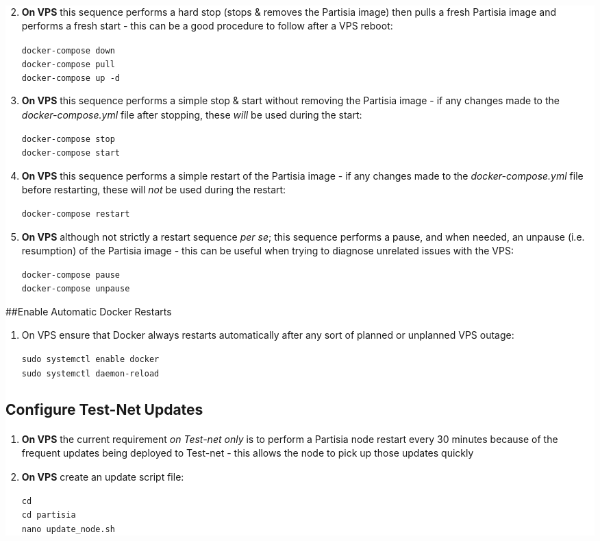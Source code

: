 2. **On VPS** this sequence performs a hard stop (stops & removes the Partisia image) then pulls a fresh Partisia image and performs a fresh start - this can be a good procedure to follow after a VPS reboot:

    ```
    docker-compose down
    docker-compose pull
    docker-compose up -d
    ```
    
3. **On VPS** this sequence performs a simple stop & start without removing the Partisia image - if any changes made to the *docker-compose.yml* file after stopping, these *will* be used during the start:

    ```
    docker-compose stop
    docker-compose start
    ```
    
4. **On VPS** this sequence performs a simple restart of the Partisia image - if any changes made to the *docker-compose.yml* file before restarting, these will *not* be used during the restart:

    ```
    docker-compose restart
    ```
    
5. **On VPS** although not strictly a restart sequence *per se*; this sequence performs a pause, and when needed, an unpause (i.e. resumption) of the Partisia image - this can be useful when trying to diagnose unrelated issues with the VPS:
    
    ```
    docker-compose pause
    docker-compose unpause
    ```
    

##Enable Automatic Docker Restarts

1. On VPS ensure that Docker always restarts automatically after any sort of planned or unplanned VPS outage:
    
    ```
    sudo systemctl enable docker
    sudo systemctl daemon-reload
    ```
    

## Configure Test-Net Updates

1. **On VPS** the current requirement *on Test-net only* is to perform a Partisia node restart every 30 minutes because of the frequent updates being deployed to Test-net - this allows the node to pick up those updates quickly

2. **On VPS** create an update script file:

    ```
    cd
    cd partisia
    nano update_node.sh
    ```
    